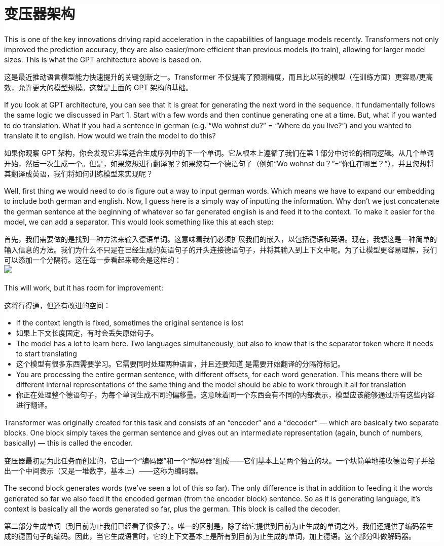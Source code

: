 # 变压器架构


This is one of the key innovations driving rapid acceleration in the capabilities of language models recently. Transformers not only improved the prediction accuracy, they are also easier/more efficient than previous models (to train), allowing for larger model sizes. This is what the GPT architecture above is based on.

这是最近推动语言模型能力快速提升的关键创新之一。Transformer 不仅提高了预测精度，而且比以前的模型（在训练方面）更容易/更高效，允许更大的模型规模。这就是上面的 GPT 架构的基础。

If you look at GPT architecture, you can see that it is great for generating the next word in the sequence. It fundamentally follows the same logic we discussed in Part 1. Start with a few words and then continue generating one at a time. But, what if you wanted to do translation. What if you had a sentence in german (e.g. “Wo wohnst du?” = “Where do you live?”) and you wanted to translate it to english. How would we train the model to do this?

如果你观察 GPT 架构，你会发现它非常适合生成序列中的下一个单词。它从根本上遵循了我们在第 1 部分中讨论的相同逻辑。从几个单词开始，然后一次生成一个。但是，如果您想进行翻译呢？如果您有一个德语句子（例如“Wo wohnst du？”=“你住在哪里？”），并且您想将其翻译成英语，我们将如何训练模型来实现呢？

Well, first thing we would need to do is figure out a way to input german words. Which means we have to expand our embedding to include both german and english. Now, I guess here is a simply way of inputting the information. Why don’t we just concatenate the german sentence at the beginning of whatever so far generated english is and feed it to the context. To make it easier for the model, we can add a separator. This would look something like this at each step:

首先，我们需要做的是找到一种方法来输入德语单词。这意味着我们必须扩展我们的嵌入，以包括德语和英语。现在，我想这是一种简单的输入信息的方法。我们为什么不只是在已经生成的英语句子的开头连接德语句子，并将其输入到上下文中呢。为了让模型更容易理解，我们可以添加一个分隔符。这在每一步看起来都会是这样的：  
![](https://miro.medium.com/v2/resize:fit:1400/1*psIz3-v2dMfI3SMsFQjRPQ.png)

This will work, but it has room for improvement:

这将行得通，但还有改进的空间：  

- If the context length is fixed, sometimes the original sentence is lost
- 如果上下文长度固定，有时会丢失原始句子。
- The model has a lot to learn here. Two languages simultaneously, but also to know that <SEP> is the separator token where it needs to start translating
- 这个模型有很多东西需要学习。它需要同时处理两种语言，并且还要知道 <SEP> 是需要开始翻译的分隔符标记。
- You are processing the entire german sentence, with different offsets, for each word generation. This means there will be different internal representations of the same thing and the model should be able to work through it all for translation
- 你正在处理整个德语句子，为每个单词生成不同的偏移量。这意味着同一个东西会有不同的内部表示，模型应该能够通过所有这些内容进行翻译。


Transformer was originally created for this task and consists of an “encoder” and a “decoder” — which are basically two separate blocks. One block simply takes the german sentence and gives out an intermediate representation (again, bunch of numbers, basically) — this is called the encoder.

变压器最初是为此任务而创建的，它由一个“编码器”和一个“解码器”组成——它们基本上是两个独立的块。一个块简单地接收德语句子并给出一个中间表示（又是一堆数字，基本上）——这称为编码器。

The second block generates words (we’ve seen a lot of this so far). The only difference is that in addition to feeding it the words generated so far we also feed it the encoded german (from the encoder block) sentence. So as it is generating language, it’s context is basically all the words generated so far, plus the german. This block is called the decoder.

第二部分生成单词（到目前为止我们已经看了很多了）。唯一的区别是，除了给它提供到目前为止生成的单词之外，我们还提供了编码器生成的德国句子的编码。因此，当它生成语言时，它的上下文基本上是所有到目前为止生成的单词，加上德语。这个部分叫做解码器。
